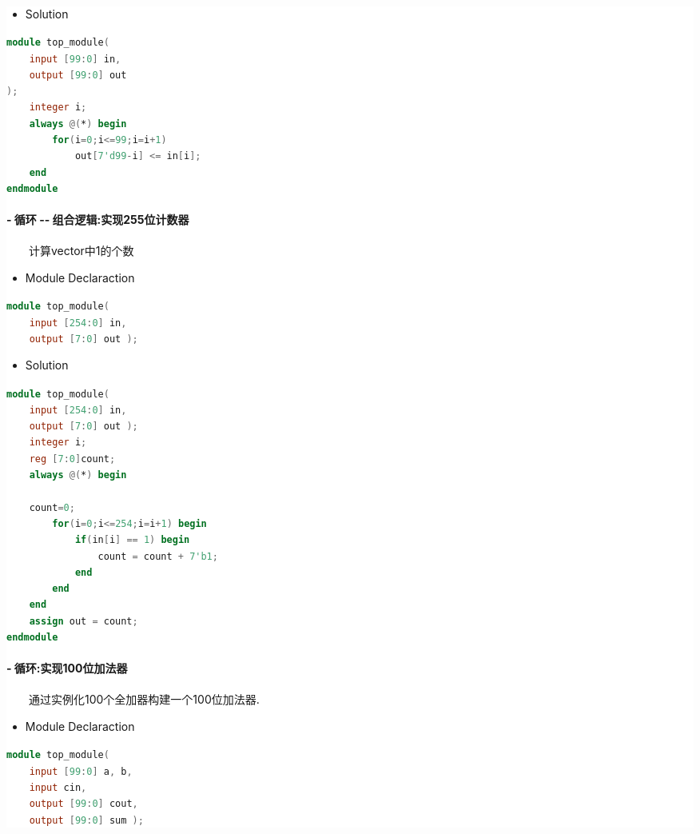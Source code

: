 - Solution
```verilog
module top_module( 
    input [99:0] in,
    output [99:0] out
);
    integer i;
    always @(*) begin
        for(i=0;i<=99;i=i+1)
            out[7'd99-i] <= in[i];
    end
endmodule
```

#### - 循环 -- 组合逻辑:实现255位计数器  

&emsp;&emsp;计算vector中1的个数

- Module Declaraction 
```verilog
module top_module( 
    input [254:0] in,
    output [7:0] out );
```

- Solution
```verilog
module top_module( 
    input [254:0] in,
    output [7:0] out );
    integer i;
    reg [7:0]count;
    always @(*) begin
        
	count=0;
        for(i=0;i<=254;i=i+1) begin
            if(in[i] == 1) begin
                count = count + 7'b1;
            end
        end
    end
    assign out = count;
endmodule
```

#### - 循环:实现100位加法器  

&emsp;&emsp;通过实例化100个全加器构建一个100位加法器.

- Module Declaraction 
```verilog
module top_module( 
    input [99:0] a, b,
    input cin,
    output [99:0] cout,
    output [99:0] sum );
```
